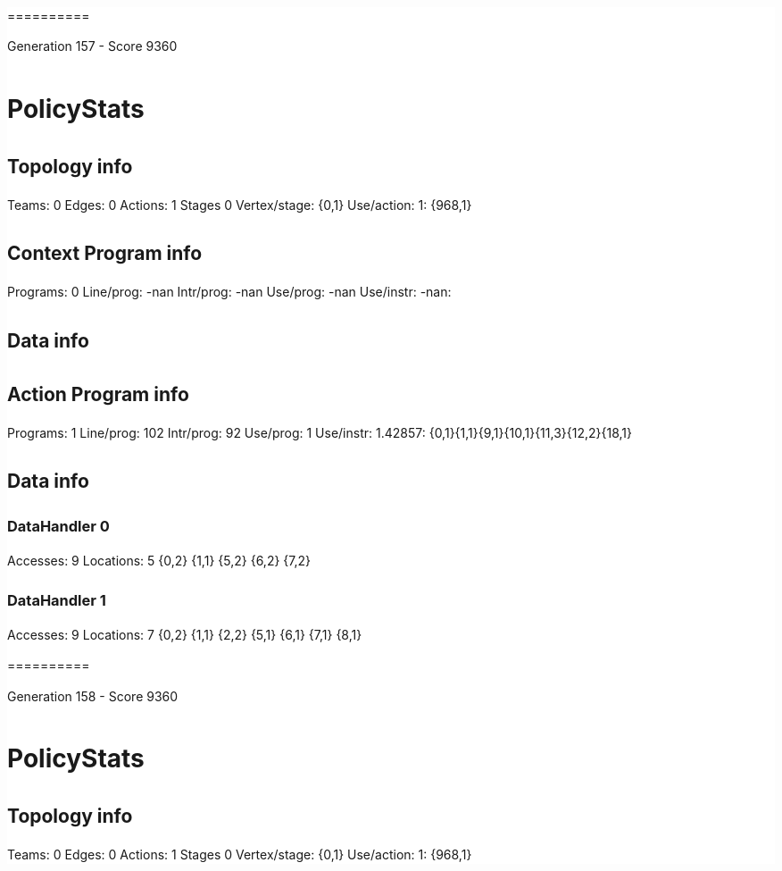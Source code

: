 
==========

Generation 157 - Score 9360

# PolicyStats
## Topology info
Teams:		0
Edges:		0
Actions:	1
Stages		0
Vertex/stage:	{0,1} 
Use/action:	1: {968,1} 

## Context Program info
Programs:	0
Line/prog:	-nan
Intr/prog:	-nan
Use/prog:	-nan
Use/instr:	-nan: 

## Data info


## Action Program info
Programs:	1
Line/prog:	102
Intr/prog:	92
Use/prog:	1
Use/instr:	1.42857: {0,1}{1,1}{9,1}{10,1}{11,3}{12,2}{18,1}

## Data info

### DataHandler 0
Accesses:	9
Locations:	5
{0,2} {1,1} {5,2} {6,2} {7,2} 

### DataHandler 1
Accesses:	9
Locations:	7
{0,2} {1,1} {2,2} {5,1} {6,1} {7,1} {8,1} 


==========

Generation 158 - Score 9360

# PolicyStats
## Topology info
Teams:		0
Edges:		0
Actions:	1
Stages		0
Vertex/stage:	{0,1} 
Use/action:	1: {968,1} 
